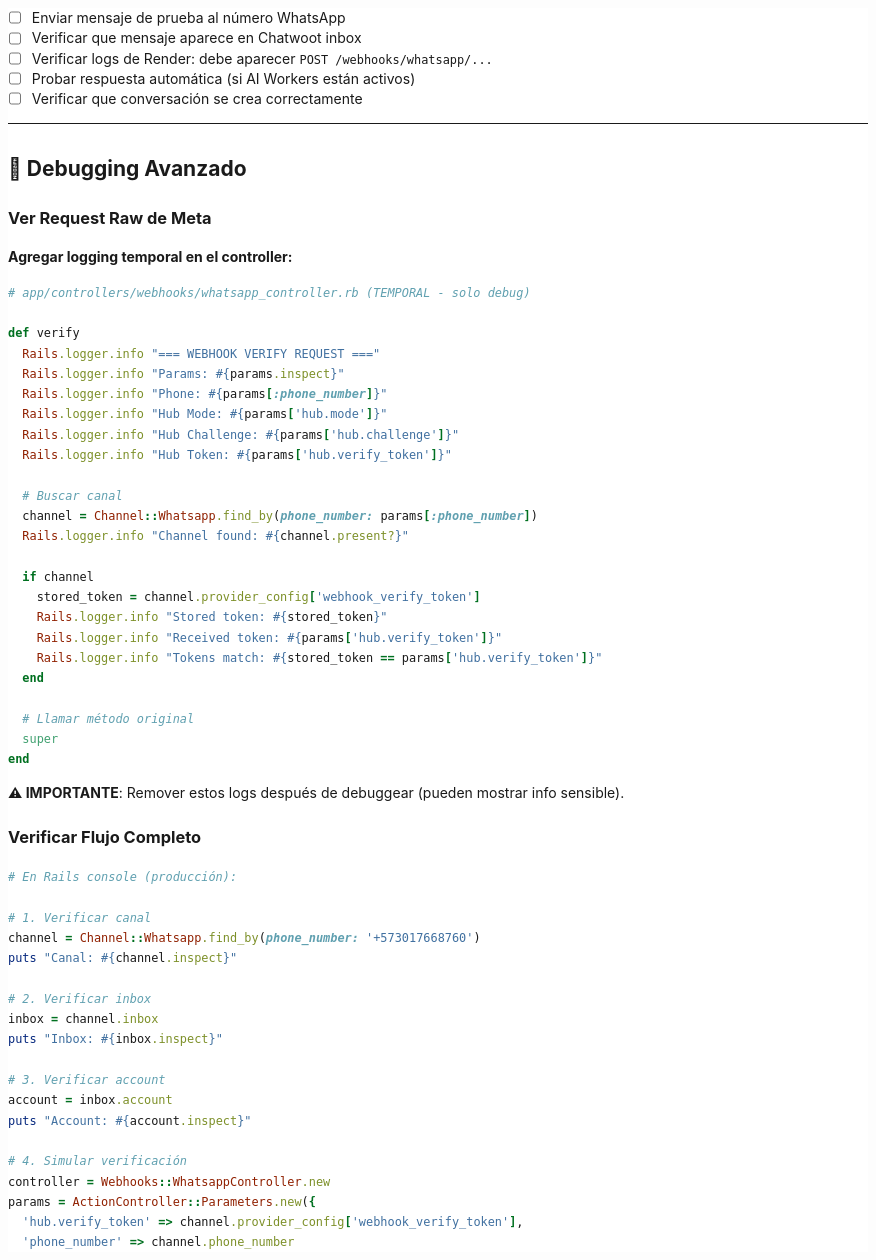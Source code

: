 - [ ] Enviar mensaje de prueba al número WhatsApp
- [ ] Verificar que mensaje aparece en Chatwoot inbox
- [ ] Verificar logs de Render: debe aparecer `POST /webhooks/whatsapp/...`
- [ ] Probar respuesta automática (si AI Workers están activos)
- [ ] Verificar que conversación se crea correctamente

---

## 🐛 Debugging Avanzado

### Ver Request Raw de Meta

**Agregar logging temporal en el controller:**

```ruby
# app/controllers/webhooks/whatsapp_controller.rb (TEMPORAL - solo debug)

def verify
  Rails.logger.info "=== WEBHOOK VERIFY REQUEST ==="
  Rails.logger.info "Params: #{params.inspect}"
  Rails.logger.info "Phone: #{params[:phone_number]}"
  Rails.logger.info "Hub Mode: #{params['hub.mode']}"
  Rails.logger.info "Hub Challenge: #{params['hub.challenge']}"
  Rails.logger.info "Hub Token: #{params['hub.verify_token']}"

  # Buscar canal
  channel = Channel::Whatsapp.find_by(phone_number: params[:phone_number])
  Rails.logger.info "Channel found: #{channel.present?}"

  if channel
    stored_token = channel.provider_config['webhook_verify_token']
    Rails.logger.info "Stored token: #{stored_token}"
    Rails.logger.info "Received token: #{params['hub.verify_token']}"
    Rails.logger.info "Tokens match: #{stored_token == params['hub.verify_token']}"
  end

  # Llamar método original
  super
end
```

**⚠️ IMPORTANTE**: Remover estos logs después de debuggear (pueden mostrar info sensible).

### Verificar Flujo Completo

```ruby
# En Rails console (producción):

# 1. Verificar canal
channel = Channel::Whatsapp.find_by(phone_number: '+573017668760')
puts "Canal: #{channel.inspect}"

# 2. Verificar inbox
inbox = channel.inbox
puts "Inbox: #{inbox.inspect}"

# 3. Verificar account
account = inbox.account
puts "Account: #{account.inspect}"

# 4. Simular verificación
controller = Webhooks::WhatsappController.new
params = ActionController::Parameters.new({
  'hub.verify_token' => channel.provider_config['webhook_verify_token'],
  'phone_number' => channel.phone_number
```